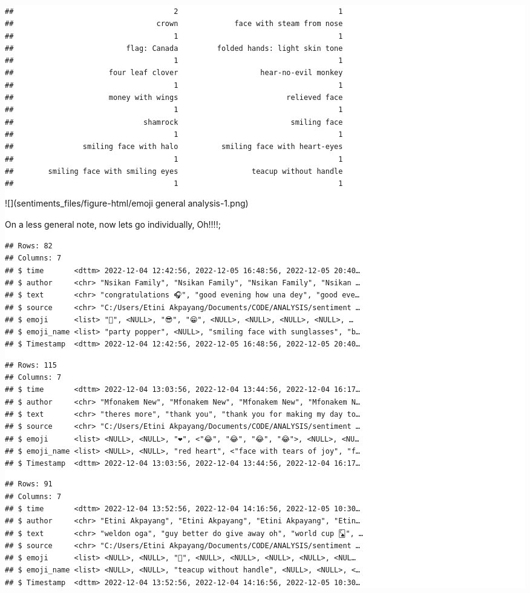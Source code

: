 ```
##                                     2                                     1 
##                                 crown             face with steam from nose 
##                                     1                                     1 
##                          flag: Canada         folded hands: light skin tone 
##                                     1                                     1 
##                      four leaf clover                   hear-no-evil monkey 
##                                     1                                     1 
##                      money with wings                         relieved face 
##                                     1                                     1 
##                              shamrock                          smiling face 
##                                     1                                     1 
##                smiling face with halo          smiling face with heart-eyes 
##                                     1                                     1 
##        smiling face with smiling eyes                 teacup without handle 
##                                     1                                     1
```

![](sentiments_files/figure-html/emoji general analysis-1.png)


On a less general note, now lets go individually, Oh!!!!;

```
## Rows: 82
## Columns: 7
## $ time       <dttm> 2022-12-04 12:42:56, 2022-12-05 16:48:56, 2022-12-05 20:40…
## $ author     <chr> "Nsikan Family", "Nsikan Family", "Nsikan Family", "Nsikan …
## $ text       <chr> "congratulations 🎧", "good evening how una dey", "good eve…
## $ source     <chr> "C:/Users/Etini Akpayang/Documents/CODE/ANALYSIS/sentiment …
## $ emoji      <list> "🎉", <NULL>, "😎", "😁", <NULL>, <NULL>, <NULL>, <NULL>, …
## $ emoji_name <list> "party popper", <NULL>, "smiling face with sunglasses", "b…
## $ Timestamp  <dttm> 2022-12-04 12:42:56, 2022-12-05 16:48:56, 2022-12-05 20:40…
```

```
## Rows: 115
## Columns: 7
## $ time       <dttm> 2022-12-04 13:03:56, 2022-12-04 13:44:56, 2022-12-04 16:17…
## $ author     <chr> "Mfonakem New", "Mfonakem New", "Mfonakem New", "Mfonakem N…
## $ text       <chr> "theres more", "thank you", "thank you for making my day to…
## $ source     <chr> "C:/Users/Etini Akpayang/Documents/CODE/ANALYSIS/sentiment …
## $ emoji      <list> <NULL>, <NULL>, "❤️", <"😂", "😂", "😂", "😂">, <NULL>, <NU…
## $ emoji_name <list> <NULL>, <NULL>, "red heart", <"face with tears of joy", "f…
## $ Timestamp  <dttm> 2022-12-04 13:03:56, 2022-12-04 13:44:56, 2022-12-04 16:17…
```

```
## Rows: 91
## Columns: 7
## $ time       <dttm> 2022-12-04 13:52:56, 2022-12-04 14:16:56, 2022-12-05 10:30…
## $ author     <chr> "Etini Akpayang", "Etini Akpayang", "Etini Akpayang", "Etin…
## $ text       <chr> "weldon oga", "guy better do give away oh", "world cup 🂬", …
## $ source     <chr> "C:/Users/Etini Akpayang/Documents/CODE/ANALYSIS/sentiment …
## $ emoji      <list> <NULL>, <NULL>, "🍵", <NULL>, <NULL>, <NULL>, <NULL>, <NUL…
## $ emoji_name <list> <NULL>, <NULL>, "teacup without handle", <NULL>, <NULL>, <…
## $ Timestamp  <dttm> 2022-12-04 13:52:56, 2022-12-04 14:16:56, 2022-12-05 10:30…
```
